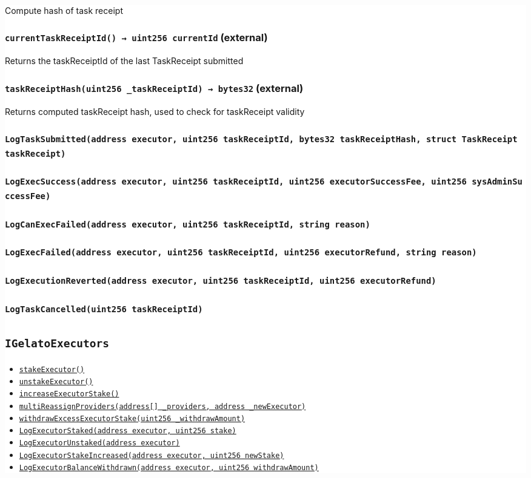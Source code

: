 Compute hash of task receipt

### <span id="IGelatoCore-currentTaskReceiptId--"></span> `currentTaskReceiptId() → uint256 currentId` (external)

Returns the taskReceiptId of the last TaskReceipt submitted

### <span id="IGelatoCore-taskReceiptHash-uint256-"></span> `taskReceiptHash(uint256 _taskReceiptId) → bytes32` (external)

Returns computed taskReceipt hash, used to check for taskReceipt validity

### <span id="IGelatoCore-LogTaskSubmitted-address-uint256-bytes32-struct-TaskReceipt-"></span> `LogTaskSubmitted(address executor, uint256 taskReceiptId, bytes32 taskReceiptHash, struct TaskReceipt taskReceipt)`

### <span id="IGelatoCore-LogExecSuccess-address-uint256-uint256-uint256-"></span> `LogExecSuccess(address executor, uint256 taskReceiptId, uint256 executorSuccessFee, uint256 sysAdminSuccessFee)`

### <span id="IGelatoCore-LogCanExecFailed-address-uint256-string-"></span> `LogCanExecFailed(address executor, uint256 taskReceiptId, string reason)`

### <span id="IGelatoCore-LogExecFailed-address-uint256-uint256-string-"></span> `LogExecFailed(address executor, uint256 taskReceiptId, uint256 executorRefund, string reason)`

### <span id="IGelatoCore-LogExecutionReverted-address-uint256-uint256-"></span> `LogExecutionReverted(address executor, uint256 taskReceiptId, uint256 executorRefund)`

### <span id="IGelatoCore-LogTaskCancelled-uint256-"></span> `LogTaskCancelled(uint256 taskReceiptId)`

## <span id="IGelatoExecutors"></span> `IGelatoExecutors`

- [`stakeExecutor()`][igelatoexecutors-stakeexecutor--]
- [`unstakeExecutor()`][igelatoexecutors-unstakeexecutor--]
- [`increaseExecutorStake()`][igelatoexecutors-increaseexecutorstake--]
- [`multiReassignProviders(address[] _providers, address _newExecutor)`][igelatoexecutors-multireassignproviders-address---address-]
- [`withdrawExcessExecutorStake(uint256 _withdrawAmount)`][igelatoexecutors-withdrawexcessexecutorstake-uint256-]
- [`LogExecutorStaked(address executor, uint256 stake)`][igelatoexecutors-logexecutorstaked-address-uint256-]
- [`LogExecutorUnstaked(address executor)`][igelatoexecutors-logexecutorunstaked-address-]
- [`LogExecutorStakeIncreased(address executor, uint256 newStake)`][igelatoexecutors-logexecutorstakeincreased-address-uint256-]
- [`LogExecutorBalanceWithdrawn(address executor, uint256 withdrawAmount)`][igelatoexecutors-logexecutorbalancewithdrawn-address-uint256-]


[iprovidermodulegnosissafeproxy]: #IProviderModuleGnosisSafeProxy
[iprovidermodulegnosissafeproxy-provideproxyextcodehashes-bytes32---]: #IProviderModuleGnosisSafeProxy-provideProxyExtcodehashes-bytes32---
[iprovidermodulegnosissafeproxy-unprovideproxyextcodehashes-bytes32---]: #IProviderModuleGnosisSafeProxy-unprovideProxyExtcodehashes-bytes32---
[iprovidermodulegnosissafeproxy-providemastercopies-address---]: #IProviderModuleGnosisSafeProxy-provideMastercopies-address---
[iprovidermodulegnosissafeproxy-unprovidemastercopies-address---]: #IProviderModuleGnosisSafeProxy-unprovideMastercopies-address---
[iprovidermodulegnosissafeproxy-multiprovide-bytes32---address---]: #IProviderModuleGnosisSafeProxy-multiProvide-bytes32---address---
[iprovidermodulegnosissafeproxy-multiunprovide-bytes32---address---]: #IProviderModuleGnosisSafeProxy-multiUnprovide-bytes32---address---
[iprovidermodulegnosissafeproxy-isproxyextcodehashprovided-bytes32-]: #IProviderModuleGnosisSafeProxy-isProxyExtcodehashProvided-bytes32-
[iprovidermodulegnosissafeproxy-ismastercopyprovided-address-]: #IProviderModuleGnosisSafeProxy-isMastercopyProvided-address-
[iprovidermodulegnosissafeproxy-gelatocore--]: #IProviderModuleGnosisSafeProxy-gelatoCore--
[iprovidermodulegnosissafeproxy-multi_send--]: #IProviderModuleGnosisSafeProxy-MULTI_SEND--
[iprovidermodulegnosissafeproxy-logprovideproxyextcodehash-bytes32-]: #IProviderModuleGnosisSafeProxy-LogProvideProxyExtcodehash-bytes32-
[iprovidermodulegnosissafeproxy-logunprovideproxyextcodehash-bytes32-]: #IProviderModuleGnosisSafeProxy-LogUnprovideProxyExtcodehash-bytes32-
[iprovidermodulegnosissafeproxy-logprovidemastercopy-address-]: #IProviderModuleGnosisSafeProxy-LogProvideMastercopy-address-
[iprovidermodulegnosissafeproxy-logunprovidemastercopy-address-]: #IProviderModuleGnosisSafeProxy-LogUnprovideMastercopy-address-
[providermodulegnosissafeproxy]: #ProviderModuleGnosisSafeProxy
[providermodulegnosissafeproxy-isproxyextcodehashprovided-mapping-bytes32----bool-]: #ProviderModuleGnosisSafeProxy-isProxyExtcodehashProvided-mapping-bytes32----bool-
[providermodulegnosissafeproxy-ismastercopyprovided-mapping-address----bool-]: #ProviderModuleGnosisSafeProxy-isMastercopyProvided-mapping-address----bool-
[providermodulegnosissafeproxy-gelatocore-address]: #ProviderModuleGnosisSafeProxy-gelatoCore-address
[providermodulegnosissafeproxy-multi_send-address]: #ProviderModuleGnosisSafeProxy-MULTI_SEND-address
[providermodulegnosissafeproxy-constructor-bytes32---address---address-]: #ProviderModuleGnosisSafeProxy-constructor-bytes32---address---address-
[providermodulegnosissafeproxy-isprovided-struct-taskreceipt-]: #ProviderModuleGnosisSafeProxy-isProvided-struct-TaskReceipt-
[providermodulegnosissafeproxy-execpayload-struct-action---]: #ProviderModuleGnosisSafeProxy-execPayload-struct-Action---
[providermodulegnosissafeproxy-provideproxyextcodehashes-bytes32---]: #ProviderModuleGnosisSafeProxy-provideProxyExtcodehashes-bytes32---
[providermodulegnosissafeproxy-unprovideproxyextcodehashes-bytes32---]: #ProviderModuleGnosisSafeProxy-unprovideProxyExtcodehashes-bytes32---
[providermodulegnosissafeproxy-providemastercopies-address---]: #ProviderModuleGnosisSafeProxy-provideMastercopies-address---
[providermodulegnosissafeproxy-unprovidemastercopies-address---]: #ProviderModuleGnosisSafeProxy-unprovideMastercopies-address---
[providermodulegnosissafeproxy-multiprovide-bytes32---address---]: #ProviderModuleGnosisSafeProxy-multiProvide-bytes32---address---
[providermodulegnosissafeproxy-multiunprovide-bytes32---address---]: #ProviderModuleGnosisSafeProxy-multiUnprovide-bytes32---address---
[providermodulegnosissafeproxy-isgelatocorewhitelisted-address-]: #ProviderModuleGnosisSafeProxy-isGelatoCoreWhitelisted-address-
[selfprovidermodulegnosissafeproxy]: #SelfProviderModuleGnosisSafeProxy
[selfprovidermodulegnosissafeproxy-multi_send-address]: #SelfProviderModuleGnosisSafeProxy-MULTI_SEND-address
[selfprovidermodulegnosissafeproxy-execpayload-struct-action---]: #SelfProviderModuleGnosisSafeProxy-execPayload-struct-Action---
[igelatocore]: #IGelatoCore
[igelatocore-submittask-struct-task-]: #IGelatoCore-submitTask-struct-Task-
[igelatocore-canexec-struct-taskreceipt-uint256-uint256-]: #IGelatoCore-canExec-struct-TaskReceipt-uint256-uint256-
[igelatocore-exec-struct-taskreceipt-]: #IGelatoCore-exec-struct-TaskReceipt-
[igelatocore-canceltask-struct-taskreceipt-]: #IGelatoCore-cancelTask-struct-TaskReceipt-
[igelatocore-multicanceltasks-struct-taskreceipt---]: #IGelatoCore-multiCancelTasks-struct-TaskReceipt---
[igelatocore-hashtaskreceipt-struct-taskreceipt-]: #IGelatoCore-hashTaskReceipt-struct-TaskReceipt-
[igelatocore-currenttaskreceiptid--]: #IGelatoCore-currentTaskReceiptId--
[igelatocore-taskreceipthash-uint256-]: #IGelatoCore-taskReceiptHash-uint256-
[igelatocore-logtasksubmitted-address-uint256-bytes32-struct-taskreceipt-]: #IGelatoCore-LogTaskSubmitted-address-uint256-bytes32-struct-TaskReceipt-
[igelatocore-logexecsuccess-address-uint256-uint256-uint256-]: #IGelatoCore-LogExecSuccess-address-uint256-uint256-uint256-
[igelatocore-logcanexecfailed-address-uint256-string-]: #IGelatoCore-LogCanExecFailed-address-uint256-string-
[igelatocore-logexecfailed-address-uint256-uint256-string-]: #IGelatoCore-LogExecFailed-address-uint256-uint256-string-
[igelatocore-logexecutionreverted-address-uint256-uint256-]: #IGelatoCore-LogExecutionReverted-address-uint256-uint256-
[igelatocore-logtaskcancelled-uint256-]: #IGelatoCore-LogTaskCancelled-uint256-
[igelatoexecutors]: #IGelatoExecutors
[igelatoexecutors-stakeexecutor--]: #IGelatoExecutors-stakeExecutor--
[igelatoexecutors-unstakeexecutor--]: #IGelatoExecutors-unstakeExecutor--
[igelatoexecutors-increaseexecutorstake--]: #IGelatoExecutors-increaseExecutorStake--
[igelatoexecutors-multireassignproviders-address---address-]: #IGelatoExecutors-multiReassignProviders-address---address-
[igelatoexecutors-withdrawexcessexecutorstake-uint256-]: #IGelatoExecutors-withdrawExcessExecutorStake-uint256-
[igelatoexecutors-logexecutorstaked-address-uint256-]: #IGelatoExecutors-LogExecutorStaked-address-uint256-
[igelatoexecutors-logexecutorunstaked-address-]: #IGelatoExecutors-LogExecutorUnstaked-address-
[igelatoexecutors-logexecutorstakeincreased-address-uint256-]: #IGelatoExecutors-LogExecutorStakeIncreased-address-uint256-
[igelatoexecutors-logexecutorbalancewithdrawn-address-uint256-]: #IGelatoExecutors-LogExecutorBalanceWithdrawn-address-uint256-
[igelatogaspriceoracle]: #IGelatoGasPriceOracle
[igelatogaspriceoracle-setoracle-address-]: #IGelatoGasPriceOracle-setOracle-address-
[igelatogaspriceoracle-setgelatocore-address-]: #IGelatoGasPriceOracle-setGelatoCore-address-
[igelatogaspriceoracle-setgasprice-uint256-]: #IGelatoGasPriceOracle-setGasPrice-uint256-
[igelatogaspriceoracle-oracle--]: #IGelatoGasPriceOracle-oracle--
[igelatogaspriceoracle-gelatocore--]: #IGelatoGasPriceOracle-gelatoCore--
[igelatogaspriceoracle-getgasprice--]: #IGelatoGasPriceOracle-getGasPrice--
[igelatogaspriceoracle-logoracleset-address-address-]: #IGelatoGasPriceOracle-LogOracleSet-address-address-
[igelatogaspriceoracle-loggelatocoreset-address-address-]: #IGelatoGasPriceOracle-LogGelatoCoreSet-address-address-
[igelatogaspriceoracle-loggaspriceset-uint256-uint256-]: #IGelatoGasPriceOracle-LogGasPriceSet-uint256-uint256-
[igelatoprovidermodule]: #IGelatoProviderModule
[igelatoprovidermodule-isprovided-struct-taskreceipt-]: #IGelatoProviderModule-isProvided-struct-TaskReceipt-
[igelatoprovidermodule-execpayload-struct-action---]: #IGelatoProviderModule-execPayload-struct-Action---
[igelatoproviders]: #IGelatoProviders
[igelatoproviders-istaskspecprovided-address-contract-igelatocondition-struct-action---]: #IGelatoProviders-isTaskSpecProvided-address-contract-IGelatoCondition-struct-Action---
[igelatoproviders-providermodulechecks-struct-taskreceipt-]: #IGelatoProviders-providerModuleChecks-struct-TaskReceipt-
[igelatoproviders-istaskprovided-struct-taskreceipt-]: #IGelatoProviders-isTaskProvided-struct-TaskReceipt-
[igelatoproviders-providercanexec-struct-taskreceipt-uint256-]: #IGelatoProviders-providerCanExec-struct-TaskReceipt-uint256-
[igelatoproviders-providefunds-address-]: #IGelatoProviders-provideFunds-address-
[igelatoproviders-unprovidefunds-uint256-]: #IGelatoProviders-unprovideFunds-uint256-
[igelatoproviders-providerassignsexecutor-address-]: #IGelatoProviders-providerAssignsExecutor-address-
[igelatoproviders-executorassignsexecutor-address-address-]: #IGelatoProviders-executorAssignsExecutor-address-address-
[igelatoproviders-providetaskspecs-struct-igelatoproviders-taskspec---]: #IGelatoProviders-provideTaskSpecs-struct-IGelatoProviders-TaskSpec---
[igelatoproviders-unprovidetaskspecs-struct-igelatoproviders-taskspec---]: #IGelatoProviders-unprovideTaskSpecs-struct-IGelatoProviders-TaskSpec---
[igelatoproviders-settaskspecgaspriceceil-bytes32-uint256-]: #IGelatoProviders-setTaskSpecGasPriceCeil-bytes32-uint256-
[igelatoproviders-addprovidermodules-contract-igelatoprovidermodule---]: #IGelatoProviders-addProviderModules-contract-IGelatoProviderModule---
[igelatoproviders-removeprovidermodules-contract-igelatoprovidermodule---]: #IGelatoProviders-removeProviderModules-contract-IGelatoProviderModule---
[igelatoproviders-multiprovide-address-struct-igelatoproviders-taskspec---contract-igelatoprovidermodule---]: #IGelatoProviders-multiProvide-address-struct-IGelatoProviders-TaskSpec---contract-IGelatoProviderModule---
[igelatoproviders-multiunprovide-uint256-struct-igelatoproviders-taskspec---contract-igelatoprovidermodule---]: #IGelatoProviders-multiUnprovide-uint256-struct-IGelatoProviders-TaskSpec---contract-IGelatoProviderModule---
[igelatoproviders-providerfunds-address-]: #IGelatoProviders-providerFunds-address-
[igelatoproviders-minexecproviderfunds-uint256-uint256-]: #IGelatoProviders-minExecProviderFunds-uint256-uint256-
[igelatoproviders-isproviderliquid-address-uint256-uint256-]: #IGelatoProviders-isProviderLiquid-address-uint256-uint256-
[igelatoproviders-executorstake-address-]: #IGelatoProviders-executorStake-address-
[igelatoproviders-isexecutorminstaked-address-]: #IGelatoProviders-isExecutorMinStaked-address-
[igelatoproviders-executorbyprovider-address-]: #IGelatoProviders-executorByProvider-address-
[igelatoproviders-executorproviderscount-address-]: #IGelatoProviders-executorProvidersCount-address-
[igelatoproviders-isexecutorassigned-address-]: #IGelatoProviders-isExecutorAssigned-address-
[igelatoproviders-taskspecgaspriceceil-address-bytes32-]: #IGelatoProviders-taskSpecGasPriceCeil-address-bytes32-
[igelatoproviders-taskspechash-contract-igelatocondition-struct-action---]: #IGelatoProviders-taskSpecHash-contract-IGelatoCondition-struct-Action---
[igelatoproviders-no_ceil--]: #IGelatoProviders-NO_CEIL--
[igelatoproviders-ismoduleprovided-address-contract-igelatoprovidermodule-]: #IGelatoProviders-isModuleProvided-address-contract-IGelatoProviderModule-
[igelatoproviders-providermodules-address-]: #IGelatoProviders-providerModules-address-
[igelatoproviders-logfundsprovided-address-uint256-uint256-]: #IGelatoProviders-LogFundsProvided-address-uint256-uint256-
[igelatoproviders-logfundsunprovided-address-uint256-uint256-]: #IGelatoProviders-LogFundsUnprovided-address-uint256-uint256-
[igelatoproviders-logproviderassignedexecutor-address-address-address-]: #IGelatoProviders-LogProviderAssignedExecutor-address-address-address-
[igelatoproviders-logexecutorassignedexecutor-address-address-address-]: #IGelatoProviders-LogExecutorAssignedExecutor-address-address-address-
[igelatoproviders-logtaskspecprovided-address-bytes32-]: #IGelatoProviders-LogTaskSpecProvided-address-bytes32-
[igelatoproviders-logtaskspecunprovided-address-bytes32-]: #IGelatoProviders-LogTaskSpecUnprovided-address-bytes32-
[igelatoproviders-logtaskspecgaspriceceilset-address-bytes32-uint256-uint256-]: #IGelatoProviders-LogTaskSpecGasPriceCeilSet-address-bytes32-uint256-uint256-
[igelatoproviders-logprovidermoduleadded-address-contract-igelatoprovidermodule-]: #IGelatoProviders-LogProviderModuleAdded-address-contract-IGelatoProviderModule-
[igelatoproviders-logprovidermoduleremoved-address-contract-igelatoprovidermodule-]: #IGelatoProviders-LogProviderModuleRemoved-address-contract-IGelatoProviderModule-
[igelatosysadmin]: #IGelatoSysAdmin
[igelatosysadmin-setgelatogaspriceoracle-address-]: #IGelatoSysAdmin-setGelatoGasPriceOracle-address-
[igelatosysadmin-setgelatomaxgas-uint256-]: #IGelatoSysAdmin-setGelatoMaxGas-uint256-
[igelatosysadmin-setinternalgasrequirement-uint256-]: #IGelatoSysAdmin-setInternalGasRequirement-uint256-
[igelatosysadmin-setminexecutorstake-uint256-]: #IGelatoSysAdmin-setMinExecutorStake-uint256-
[igelatosysadmin-setexecutorsuccessshare-uint256-]: #IGelatoSysAdmin-setExecutorSuccessShare-uint256-
[igelatosysadmin-setsysadminsuccessshare-uint256-]: #IGelatoSysAdmin-setSysAdminSuccessShare-uint256-
[igelatosysadmin-withdrawsysadminfunds-uint256-address-payable-]: #IGelatoSysAdmin-withdrawSysAdminFunds-uint256-address-payable-
[igelatosysadmin-exec_tx_overhead--]: #IGelatoSysAdmin-EXEC_TX_OVERHEAD--
[igelatosysadmin-gelatogaspriceoracle--]: #IGelatoSysAdmin-gelatoGasPriceOracle--
[igelatosysadmin-gelatomaxgas--]: #IGelatoSysAdmin-gelatoMaxGas--
[igelatosysadmin-internalgasrequirement--]: #IGelatoSysAdmin-internalGasRequirement--
[igelatosysadmin-minexecutorstake--]: #IGelatoSysAdmin-minExecutorStake--
[igelatosysadmin-executorsuccessshare--]: #IGelatoSysAdmin-executorSuccessShare--
[igelatosysadmin-totalsuccessshare--]: #IGelatoSysAdmin-totalSuccessShare--
[igelatosysadmin-executorsuccessfee-uint256-uint256-]: #IGelatoSysAdmin-executorSuccessFee-uint256-uint256-
[igelatosysadmin-sysadminsuccessshare--]: #IGelatoSysAdmin-sysAdminSuccessShare--
[igelatosysadmin-sysadminsuccessfee-uint256-uint256-]: #IGelatoSysAdmin-sysAdminSuccessFee-uint256-uint256-
[igelatosysadmin-sysadminfunds--]: #IGelatoSysAdmin-sysAdminFunds--
[igelatosysadmin-loggelatogaspriceoracleset-address-address-]: #IGelatoSysAdmin-LogGelatoGasPriceOracleSet-address-address-
[igelatosysadmin-loggelatomaxgasset-uint256-uint256-]: #IGelatoSysAdmin-LogGelatoMaxGasSet-uint256-uint256-
[igelatosysadmin-loginternalgasrequirementset-uint256-uint256-]: #IGelatoSysAdmin-LogInternalGasRequirementSet-uint256-uint256-
[igelatosysadmin-logminexecutorstakeset-uint256-uint256-]: #IGelatoSysAdmin-LogMinExecutorStakeSet-uint256-uint256-
[igelatosysadmin-logexecutorsuccessshareset-uint256-uint256-uint256-]: #IGelatoSysAdmin-LogExecutorSuccessShareSet-uint256-uint256-uint256-
[igelatosysadmin-logsysadminsuccessshareset-uint256-uint256-uint256-]: #IGelatoSysAdmin-LogSysAdminSuccessShareSet-uint256-uint256-uint256-
[igelatosysadmin-logsysadminfundswithdrawn-uint256-uint256-]: #IGelatoSysAdmin-LogSysAdminFundsWithdrawn-uint256-uint256-
[igelatouserproxy]: #IGelatoUserProxy
[igelatouserproxy-submittask-struct-task-]: #IGelatoUserProxy-submitTask-struct-Task-
[igelatouserproxy-multisubmittasks-struct-task---]: #IGelatoUserProxy-multiSubmitTasks-struct-Task---
[igelatouserproxy-canceltask-struct-taskreceipt-]: #IGelatoUserProxy-cancelTask-struct-TaskReceipt-
[igelatouserproxy-multicanceltasks-struct-taskreceipt---]: #IGelatoUserProxy-multiCancelTasks-struct-TaskReceipt---
[igelatouserproxy-execaction-struct-action-]: #IGelatoUserProxy-execAction-struct-Action-
[igelatouserproxy-multiexecactions-struct-action---]: #IGelatoUserProxy-multiExecActions-struct-Action---
[igelatouserproxy-factory--]: #IGelatoUserProxy-factory--
[igelatouserproxy-user--]: #IGelatoUserProxy-user--
[igelatouserproxy-gelatocore--]: #IGelatoUserProxy-gelatoCore--
[igelatouserproxyfactory]: #IGelatoUserProxyFactory
[igelatouserproxyfactory-create-struct-task---struct-action---]: #IGelatoUserProxyFactory-create-struct-Task---struct-Action---
[igelatouserproxyfactory-createtwo-uint256-struct-task---struct-action---]: #IGelatoUserProxyFactory-createTwo-uint256-struct-Task---struct-Action---
[igelatouserproxyfactory-predictproxyaddress-address-uint256-]: #IGelatoUserProxyFactory-predictProxyAddress-address-uint256-
[igelatouserproxyfactory-gelatoproxybyuser-address-]: #IGelatoUserProxyFactory-gelatoProxyByUser-address-
[igelatouserproxyfactory-userbygelatoproxy-contract-gelatouserproxy-]: #IGelatoUserProxyFactory-userByGelatoProxy-contract-GelatoUserProxy-
[igelatouserproxyfactory-isgelatouserproxy-address-]: #IGelatoUserProxyFactory-isGelatoUserProxy-address-
[igelatouserproxyfactory-isgelatoproxyuser-address-]: #IGelatoUserProxyFactory-isGelatoProxyUser-address-
[igelatouserproxyfactory-gelatocore--]: #IGelatoUserProxyFactory-gelatoCore--
[igelatouserproxyfactory-proxycreationcode--]: #IGelatoUserProxyFactory-proxyCreationCode--
[igelatouserproxyfactory-logcreation-address-contract-gelatouserproxy-uint256-]: #IGelatoUserProxyFactory-LogCreation-address-contract-GelatoUserProxy-uint256-